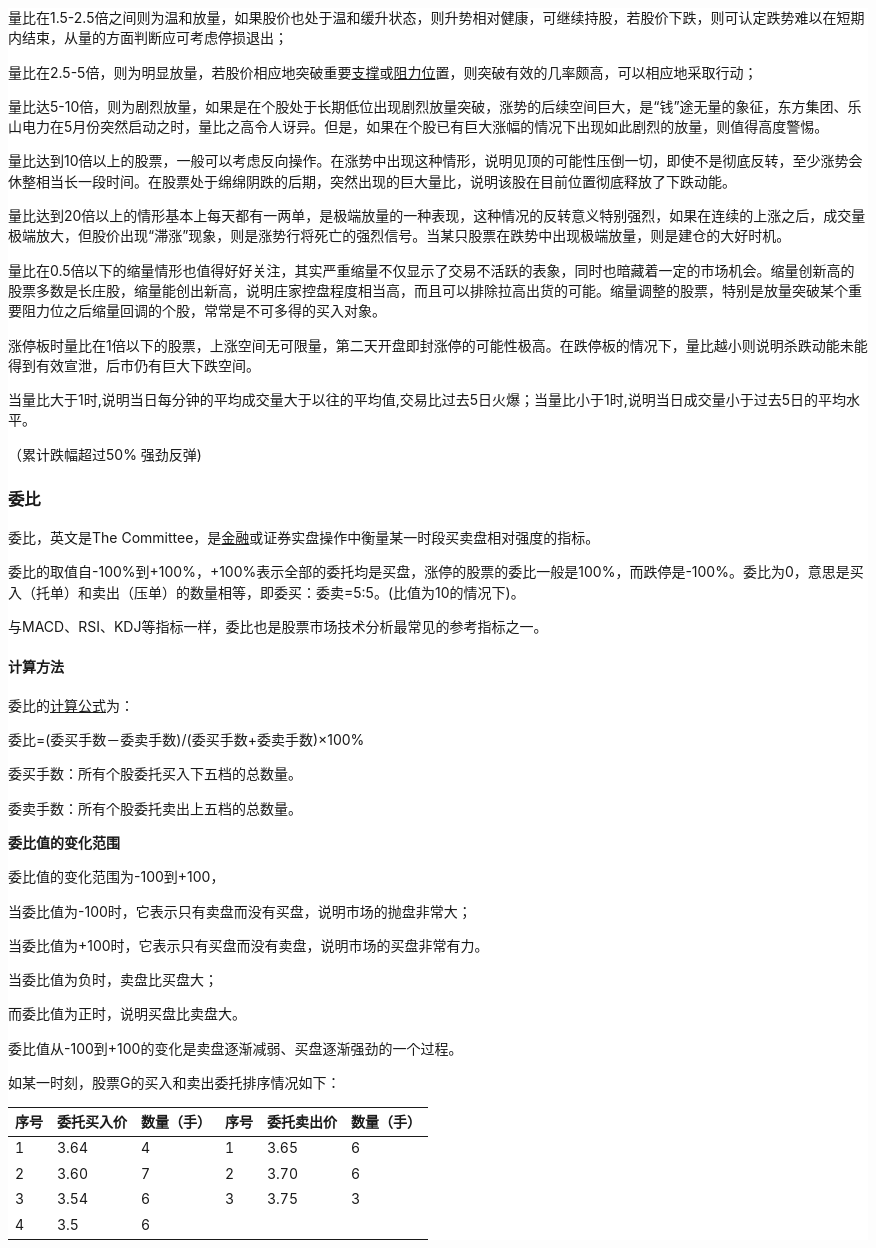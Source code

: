 量比在1.5-2.5倍之间则为温和放量，如果股价也处于温和缓升状态，则升势相对健康，可继续持股，若股价下跌，则可认定跌势难以在短期内结束，从量的方面判断应可考虑停损退出；

量比在2.5-5倍，则为明显放量，若股价相应地突破重要[支撑](https://baike.baidu.com/item/支撑/9887193)或[阻力位](https://baike.baidu.com/item/阻力位)置，则突破有效的几率颇高，可以相应地采取行动；

量比达5-10倍，则为剧烈放量，如果是在个股处于长期低位出现剧烈放量突破，涨势的后续空间巨大，是“钱”途无量的象征，东方集团、乐山电力在5月份突然启动之时，量比之高令人讶异。但是，如果在个股已有巨大涨幅的情况下出现如此剧烈的放量，则值得高度警惕。

量比达到10倍以上的股票，一般可以考虑反向操作。在涨势中出现这种情形，说明见顶的可能性压倒一切，即使不是彻底反转，至少涨势会休整相当长一段时间。在股票处于绵绵阴跌的后期，突然出现的巨大量比，说明该股在目前位置彻底释放了下跌动能。

量比达到20倍以上的情形基本上每天都有一两单，是极端放量的一种表现，这种情况的反转意义特别强烈，如果在连续的上涨之后，成交量极端放大，但股价出现“滞涨”现象，则是涨势行将死亡的强烈信号。当某只股票在跌势中出现极端放量，则是建仓的大好时机。

量比在0.5倍以下的缩量情形也值得好好关注，其实严重缩量不仅显示了交易不活跃的表象，同时也暗藏着一定的市场机会。缩量创新高的股票多数是长庄股，缩量能创出新高，说明庄家控盘程度相当高，而且可以排除拉高出货的可能。缩量调整的股票，特别是放量突破某个重要阻力位之后缩量回调的个股，常常是不可多得的买入对象。

涨停板时量比在1倍以下的股票，上涨空间无可限量，第二天开盘即封涨停的可能性极高。在跌停板的情况下，量比越小则说明杀跌动能未能得到有效宣泄，后市仍有巨大下跌空间。

当量比大于1时,说明当日每分钟的平均成交量大于以往的平均值,交易比过去5日火爆；当量比小于1时,说明当日成交量小于过去5日的平均水平。

（累计跌幅超过50% 强劲反弹)



### 委比

委比，英文是The Committee，是[金融](https://baike.baidu.com/item/金融/860)或证券实盘操作中衡量某一时段买卖盘相对强度的指标。

委比的取值自-100%到+100%，+100%表示全部的委托均是买盘，涨停的股票的委比一般是100%，而跌停是-100%。委比为0，意思是买入（托单）和卖出（压单）的数量相等，即委买：委卖=5:5。(比值为10的情况下)。

与MACD、RSI、KDJ等指标一样，委比也是股票市场技术分析最常见的参考指标之一。

#### 计算方法

委比的[计算公式](https://baike.baidu.com/item/计算公式)为：

委比=(委买手数－委卖手数)/(委买手数+委卖手数)×100%

委买手数：所有个股委托买入下五档的总数量。

委卖手数：所有个股委托卖出上五档的总数量。

**委比值的变化范围**

委比值的变化范围为-100到+100，

当委比值为-100时，它表示只有卖盘而没有买盘，说明市场的抛盘非常大；

当委比值为+100时，它表示只有买盘而没有卖盘，说明市场的买盘非常有力。

当委比值为负时，卖盘比买盘大；

而委比值为正时，说明买盘比卖盘大。

委比值从-100到+100的变化是卖盘逐渐减弱、买盘逐渐强劲的一个过程。

如某一时刻，股票G的买入和卖出委托排序情况如下：

| 序号 | 委托买入价 | 数量（手） | 序号 | 委托卖出价 | 数量（手） |
| ---- | ---------- | ---------- | ---- | ---------- | ---------- |
| 1    | 3.64       | 4          | 1    | 3.65       | 6          |
| 2    | 3.60       | 7          | 2    | 3.70       | 6          |
| 3    | 3.54       | 6          | 3    | 3.75       | 3          |
| 4    | 3.5        | 6          |      |            |            |
